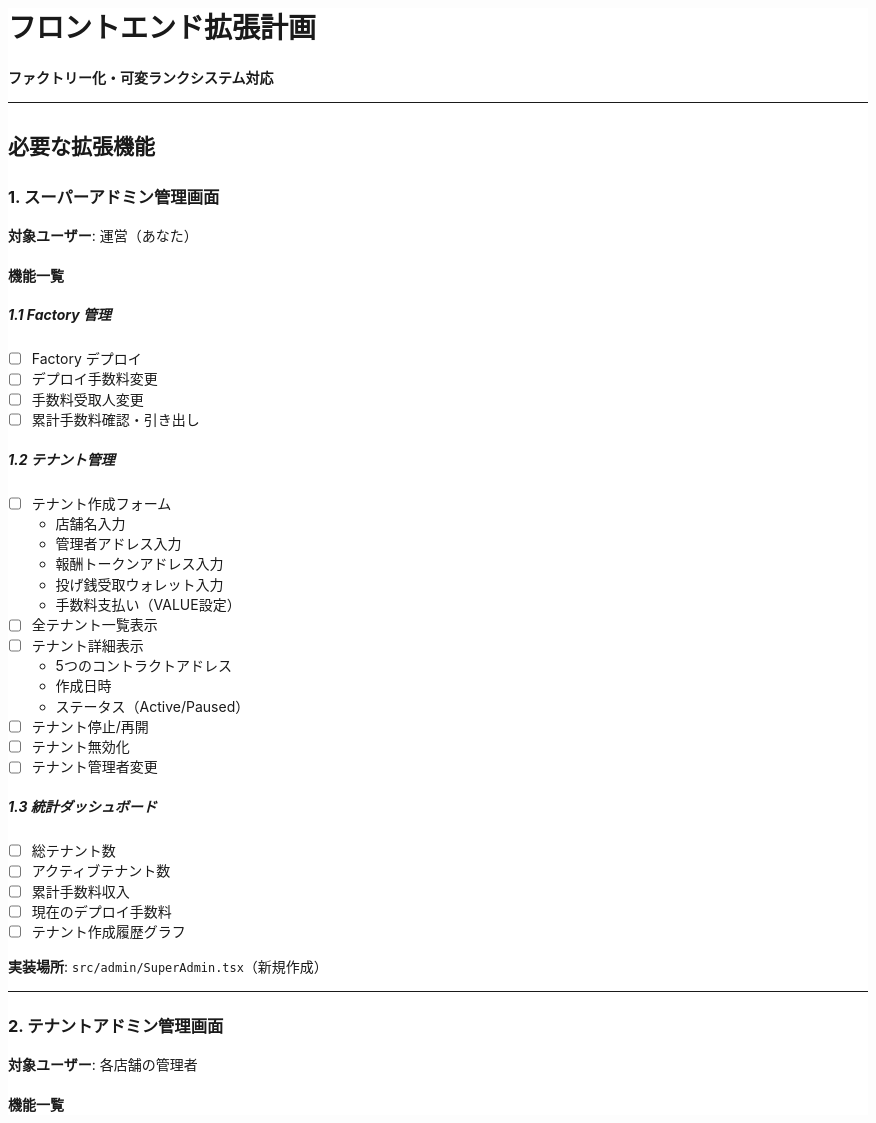 # フロントエンド拡張計画

**ファクトリー化・可変ランクシステム対応**

---

## 必要な拡張機能

### 1. スーパーアドミン管理画面

**対象ユーザー**: 運営（あなた）

#### 機能一覧

##### 1.1 Factory 管理
- [ ] Factory デプロイ
- [ ] デプロイ手数料変更
- [ ] 手数料受取人変更
- [ ] 累計手数料確認・引き出し

##### 1.2 テナント管理
- [ ] テナント作成フォーム
  - 店舗名入力
  - 管理者アドレス入力
  - 報酬トークンアドレス入力
  - 投げ銭受取ウォレット入力
  - 手数料支払い（VALUE設定）
- [ ] 全テナント一覧表示
- [ ] テナント詳細表示
  - 5つのコントラクトアドレス
  - 作成日時
  - ステータス（Active/Paused）
- [ ] テナント停止/再開
- [ ] テナント無効化
- [ ] テナント管理者変更

##### 1.3 統計ダッシュボード
- [ ] 総テナント数
- [ ] アクティブテナント数
- [ ] 累計手数料収入
- [ ] 現在のデプロイ手数料
- [ ] テナント作成履歴グラフ

**実装場所**: `src/admin/SuperAdmin.tsx`（新規作成）

---

### 2. テナントアドミン管理画面

**対象ユーザー**: 各店舗の管理者

#### 機能一覧
